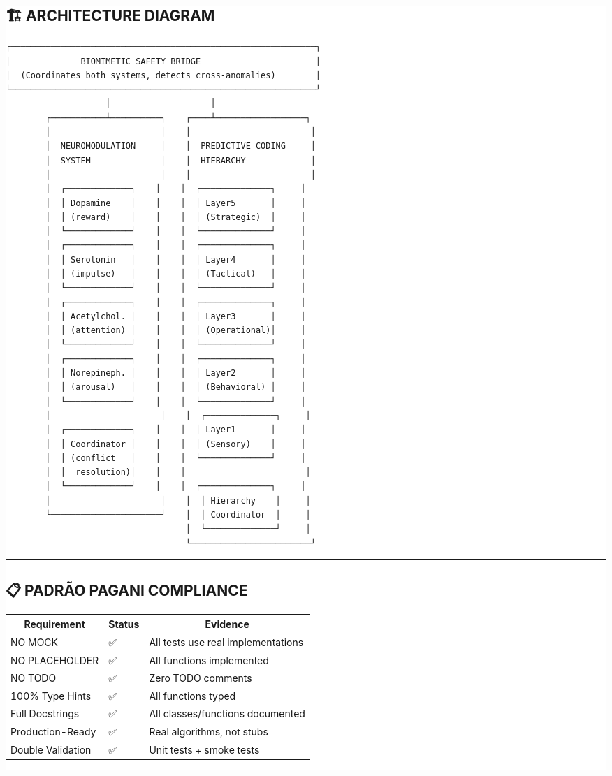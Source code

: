 
## 🏗️ ARCHITECTURE DIAGRAM

```
┌─────────────────────────────────────────────────────────────┐
│              BIOMIMETIC SAFETY BRIDGE                       │
│  (Coordinates both systems, detects cross-anomalies)        │
└─────────────────────────────────────────────────────────────┘
                    │                    │
        ┌───────────┴──────────┐    ┌────┴──────────────────┐
        │                      │    │                        │
        │  NEUROMODULATION     │    │  PREDICTIVE CODING     │
        │  SYSTEM              │    │  HIERARCHY             │
        │                      │    │                        │
        │  ┌─────────────┐    │    │  ┌──────────────┐     │
        │  │ Dopamine    │    │    │  │ Layer5       │     │
        │  │ (reward)    │    │    │  │ (Strategic)  │     │
        │  └─────────────┘    │    │  └──────────────┘     │
        │  ┌─────────────┐    │    │  ┌──────────────┐     │
        │  │ Serotonin   │    │    │  │ Layer4       │     │
        │  │ (impulse)   │    │    │  │ (Tactical)   │     │
        │  └─────────────┘    │    │  └──────────────┘     │
        │  ┌─────────────┐    │    │  ┌──────────────┐     │
        │  │ Acetylchol. │    │    │  │ Layer3       │     │
        │  │ (attention) │    │    │  │ (Operational)│     │
        │  └─────────────┘    │    │  └──────────────┘     │
        │  ┌─────────────┐    │    │  ┌──────────────┐     │
        │  │ Norepineph. │    │    │  │ Layer2       │     │
        │  │ (arousal)   │    │    │  │ (Behavioral) │     │
        │  └─────────────┘    │    │  └──────────────┘     │
        │                      │    │  ┌──────────────┐     │
        │  ┌─────────────┐    │    │  │ Layer1       │     │
        │  │ Coordinator │    │    │  │ (Sensory)    │     │
        │  │ (conflict   │    │    │  └──────────────┘     │
        │  │  resolution)│    │    │                        │
        │  └─────────────┘    │    │  ┌──────────────┐     │
        │                      │    │  │ Hierarchy    │     │
        └──────────────────────┘    │  │ Coordinator  │     │
                                    │  └──────────────┘     │
                                    └────────────────────────┘
```

---

## 📋 PADRÃO PAGANI COMPLIANCE

| Requirement | Status | Evidence |
|------------|--------|----------|
| NO MOCK | ✅ | All tests use real implementations |
| NO PLACEHOLDER | ✅ | All functions implemented |
| NO TODO | ✅ | Zero TODO comments |
| 100% Type Hints | ✅ | All functions typed |
| Full Docstrings | ✅ | All classes/functions documented |
| Production-Ready | ✅ | Real algorithms, not stubs |
| Double Validation | ✅ | Unit tests + smoke tests |

---